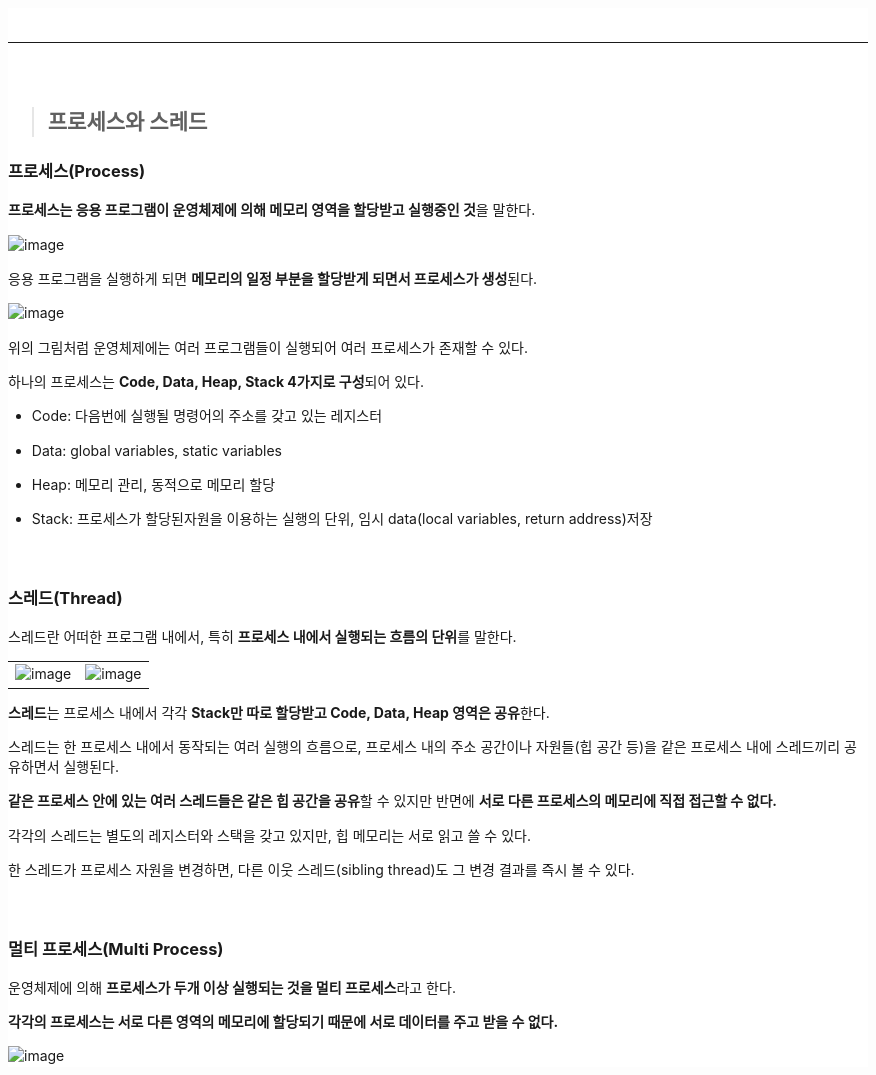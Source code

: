 <br/>

---

<br/>

> ## 프로세스와 스레드

### 프로세스(Process)

**프로세스는 응용 프로그램이 운영체제에 의해 메모리 영역을 할당받고 실행중인 것**을 말한다.

![image](https://github.com/hajung00/hajung00.github.io/assets/66300154/778a91c6-4b12-4ca0-ae82-afe98433d974)

응용 프로그램을 실행하게 되면 **메모리의 일정 부분을 할당받게 되면서 프로세스가 생성**된다.

<img src="https://github.com/hajung00/hajung00.github.io/assets/66300154/7ed28fb1-4946-4001-b7ea-f82ac3955383" width="80%" height="60%" alt="image"/>

위의 그림처럼 운영체제에는 여러 프로그램들이 실행되어 여러 프로세스가 존재할 수 있다.

하나의 프로세스는 **Code, Data, Heap, Stack 4가지로 구성**되어 있다.

- Code: 다음번에 실행될 명령어의 주소를 갖고 있는 레지스터

- Data: global variables, static variables

- Heap: 메모리 관리, 동적으로 메모리 할당

- Stack: 프로세스가 할당된자원을 이용하는 실행의 단위, 임시 data(local variables, return address)저장

<br/>

### 스레드(Thread)

스레드란 어떠한 프로그램 내에서, 특히 **프로세스 내에서 실행되는 흐름의 단위**를 말한다.

|                                                                                                               |                                                                                                               |
| ------------------------------------------------------------------------------------------------------------- | ------------------------------------------------------------------------------------------------------------- |
| ![image](https://github.com/hajung00/hajung00.github.io/assets/66300154/3ad45a07-b67d-4f53-8de7-11c4f0d6c81c) | ![image](https://github.com/hajung00/hajung00.github.io/assets/66300154/a641cb37-2819-4e5d-9993-4ef3d8cf87f5) |

**스레드**는 프로세스 내에서 각각 **Stack만 따로 할당받고 Code, Data, Heap 영역은 공유**한다.

스레드는 한 프로세스 내에서 동작되는 여러 실행의 흐름으로, 프로세스 내의 주소 공간이나 자원들(힙 공간 등)을 같은 프로세스 내에 스레드끼리 공유하면서 실행된다.

**같은 프로세스 안에 있는 여러 스레드들은 같은 힙 공간을 공유**할 수 있지만 반면에 **서로 다른 프로세스의 메모리에 직접 접근할 수 없다.**

각각의 스레드는 별도의 레지스터와 스택을 갖고 있지만, 힙 메모리는 서로 읽고 쓸 수 있다.

한 스레드가 프로세스 자원을 변경하면, 다른 이웃 스레드(sibling thread)도 그 변경 결과를 즉시 볼 수 있다.

<br/>

### 멀티 프로세스(Multi Process)

운영체제에 의해 **프로세스가 두개 이상 실행되는 것을 멀티 프로세스**라고 한다.

**각각의 프로세스는 서로 다른 영역의 메모리에 할당되기 때문에 서로 데이터를 주고 받을 수 없다.**

![image](https://github.com/hajung00/hajung00.github.io/assets/66300154/95af10ca-3b47-4ffc-a683-4d5846260066)
